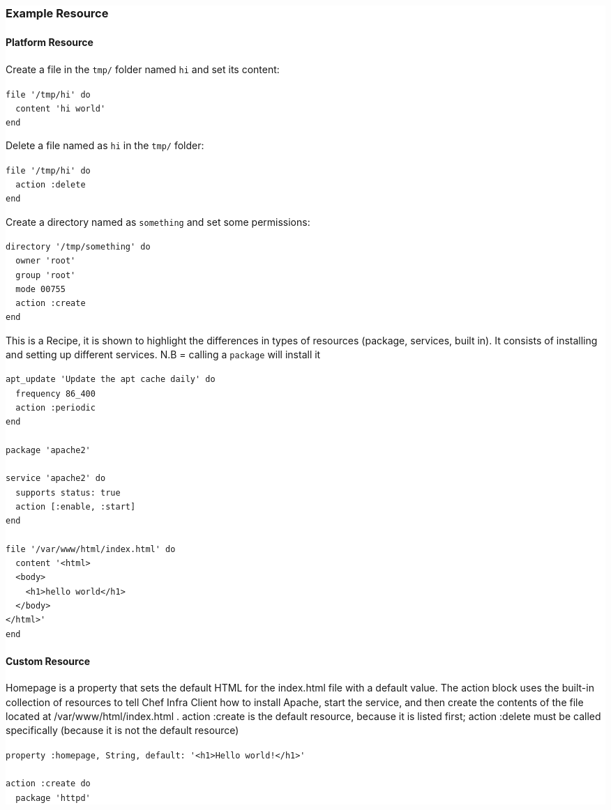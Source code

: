 ### Example Resource
#### Platform Resource

Create a file in the `tmp/` folder named `hi` and set its content:
```
file '/tmp/hi' do
  content 'hi world'
end
```

Delete a file named as `hi` in the `tmp/` folder:
```
file '/tmp/hi' do
  action :delete
end
```

Create a directory named as `something` and set some permissions:
```
directory '/tmp/something' do
  owner 'root'
  group 'root'
  mode 00755
  action :create
end
```

This is a Recipe, it is shown to highlight the differences 
in types of resources (package, services, built in).
It consists of installing and setting up different services.
N.B = calling a `package` will install it
```
apt_update 'Update the apt cache daily' do
  frequency 86_400
  action :periodic
end

package 'apache2'

service 'apache2' do
  supports status: true
  action [:enable, :start]
end

file '/var/www/html/index.html' do
  content '<html>
  <body>
    <h1>hello world</h1>
  </body>
</html>'
end
```

#### Custom Resource
Homepage is a property that sets the default HTML 
for the index.html file with a default value.
The action block uses the built-in collection of resources to 
tell Chef Infra Client how to install Apache, start the service, 
and then create the contents of the file located at /var/www/html/index.html . 
action :create is the default resource, because it is listed first; 
action :delete must be called specifically (because it is not the default resource)
```
property :homepage, String, default: '<h1>Hello world!</h1>'

action :create do
  package 'httpd'
```